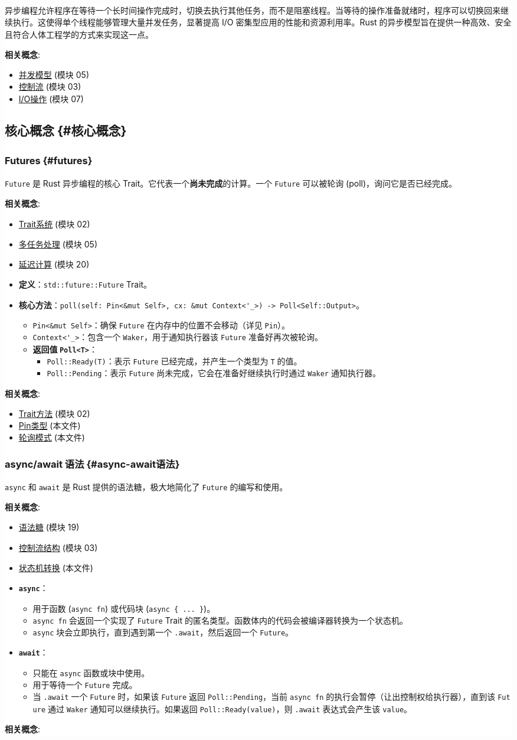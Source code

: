 异步编程允许程序在等待一个长时间操作完成时，切换去执行其他任务，而不是阻塞线程。当等待的操作准备就绪时，程序可以切换回来继续执行。这使得单个线程能够管理大量并发任务，显著提高 I/O 密集型应用的性能和资源利用率。Rust 的异步模型旨在提供一种高效、安全且符合人体工程学的方式来实现这一点。

**相关概念**:

- [并发模型](../05_concurrency/01_formal_concurrency_model.md#并发模型) (模块 05)
- [控制流](../03_control_flow/01_formal_control_flow.md#控制流定义) (模块 03)
- [I/O操作](../07_process_management/03_io_system.md#io操作) (模块 07)

## 核心概念 {#核心概念}

### Futures {#futures}

`Future` 是 Rust 异步编程的核心 Trait。它代表一个**尚未完成**的计算。一个 `Future` 可以被轮询 (poll)，询问它是否已经完成。

**相关概念**:

- [Trait系统](../02_type_system/01_formal_type_system.md#trait系统) (模块 02)
- [多任务处理](../05_concurrency/02_threading_model.md#多任务处理) (模块 05)
- [延迟计算](../20_theoretical_perspectives/01_programming_paradigms.md#延迟计算) (模块 20)

- **定义**：`std::future::Future` Trait。
- **核心方法**：`poll(self: Pin<&mut Self>, cx: &mut Context<'_>) -> Poll<Self::Output>`。
  - `Pin<&mut Self>`：确保 `Future` 在内存中的位置不会移动（详见 `Pin`）。
  - `Context<'_>`：包含一个 `Waker`，用于通知执行器该 `Future` 准备好再次被轮询。
  - **返回值 `Poll<T>`**：
    - `Poll::Ready(T)`：表示 `Future` 已经完成，并产生一个类型为 `T` 的值。
    - `Poll::Pending`：表示 `Future` 尚未完成，它会在准备好继续执行时通过 `Waker` 通知执行器。

**相关概念**:

- [Trait方法](../02_type_system/01_formal_type_system.md#trait方法) (模块 02)
- [Pin类型](./01_formal_type_system.md#pinning) (本文件)
- [轮询模式](./01_formal_type_system.md#轮询机制) (本文件)

### async/await 语法 {#async-await语法}

`async` 和 `await` 是 Rust 提供的语法糖，极大地简化了 `Future` 的编写和使用。

**相关概念**:

- [语法糖](../19_advanced_language_features/01_formal_spec.md#语法糖) (模块 19)
- [控制流结构](../03_control_flow/01_formal_control_flow.md#控制流结构) (模块 03)
- [状态机转换](./01_formal_type_system.md#状态机转换) (本文件)

- **`async`**：
  - 用于函数 (`async fn`) 或代码块 (`async { ... }`)。
  - `async fn` 会返回一个实现了 `Future` Trait 的匿名类型。函数体内的代码会被编译器转换为一个状态机。
  - `async` 块会立即执行，直到遇到第一个 `.await`，然后返回一个 `Future`。
- **`await`**：
  - 只能在 `async` 函数或块中使用。
  - 用于等待一个 `Future` 完成。
  - 当 `.await` 一个 `Future` 时，如果该 `Future` 返回 `Poll::Pending`，当前 `async fn` 的执行会暂停（让出控制权给执行器），直到该 `Future` 通过 `Waker` 通知可以继续执行。如果返回 `Poll::Ready(value)`，则 `.await` 表达式会产生该 `value`。

**相关概念**:
